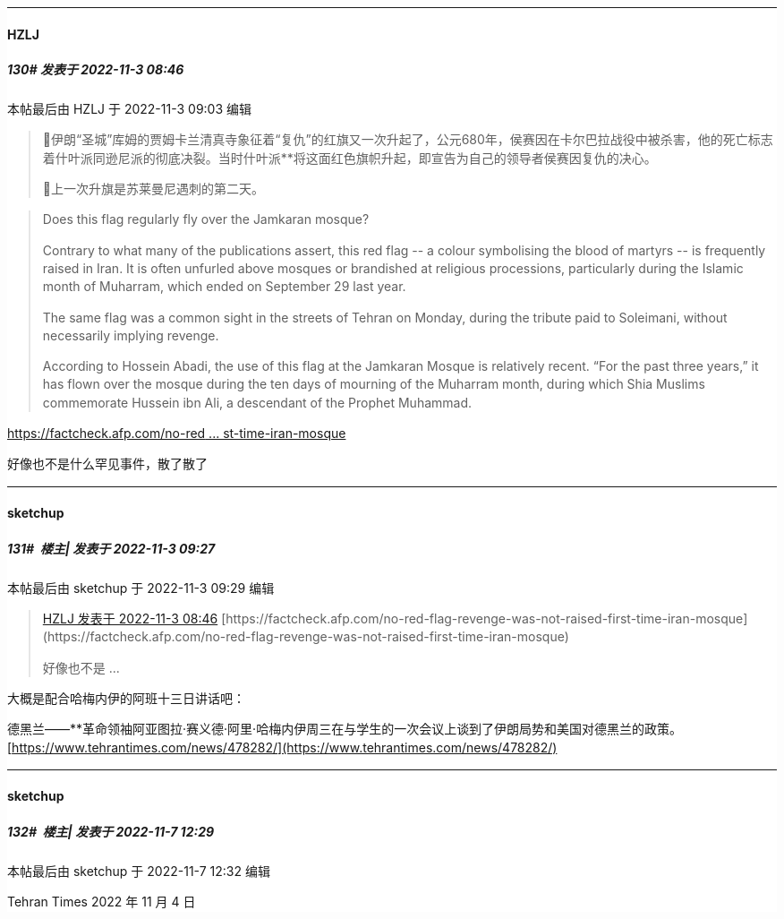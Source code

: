 *****

####  HZLJ  
##### 130#       发表于 2022-11-3 08:46

 本帖最后由 HZLJ 于 2022-11-3 09:03 编辑 
<blockquote>🔺伊朗“圣城”库姆的贾姆卡兰清真寺象征着“复仇”的红旗又一次升起了，公元680年，侯赛因在卡尔巴拉战役中被杀害，他的死亡标志着什叶派同逊尼派的彻底决裂。当时什叶派**将这面红色旗帜升起，即宣告为自己的领导者侯赛因复仇的决心。

🔺上一次升旗是苏莱曼尼遇刺的第二天。 </blockquote>

<blockquote>Does this flag regularly fly over the Jamkaran mosque?

Contrary to what many of the publications assert, this red flag -- a colour symbolising the blood of martyrs -- is frequently raised in Iran. It is often unfurled above mosques or brandished at religious processions, particularly during the Islamic month of Muharram, which ended on September 29 last year.

The same flag was a common sight in the streets of Tehran on Monday, during the tribute paid to Soleimani, without necessarily implying revenge.

According to Hossein Abadi, the use of this flag at the Jamkaran Mosque is relatively recent. “For the past three years,” it has flown over the mosque during the ten days of mourning of the Muharram month, during which Shia Muslims commemorate Hussein ibn Ali, a descendant of the Prophet Muhammad.</blockquote>

[https://factcheck.afp.com/no-red ... st-time-iran-mosque](https://factcheck.afp.com/no-red-flag-revenge-was-not-raised-first-time-iran-mosque)

好像也不是什么罕见事件，散了散了

*****

####  sketchup  
##### 131#         楼主| 发表于 2022-11-3 09:27

 本帖最后由 sketchup 于 2022-11-3 09:29 编辑 
<blockquote><a href="httphttps://bbs.saraba1st.com/2b/forum.php?mod=redirect&amp;goto=findpost&amp;pid=58251115&amp;ptid=2099424" target="_blank">HZLJ 发表于 2022-11-3 08:46</a>
[https://factcheck.afp.com/no-red-flag-revenge-was-not-raised-first-time-iran-mosque](https://factcheck.afp.com/no-red-flag-revenge-was-not-raised-first-time-iran-mosque)

好像也不是 ...</blockquote>
大概是配合哈梅内伊的阿班十三日讲话吧：

德黑兰——**革命领袖阿亚图拉·赛义德·阿里·哈梅内伊周三在与学生的一次会议上谈到了伊朗局势和美国对德黑兰的政策。
[https://www.tehrantimes.com/news/478282/](https://www.tehrantimes.com/news/478282/)

*****

####  sketchup  
##### 132#         楼主| 发表于 2022-11-7 12:29

 本帖最后由 sketchup 于 2022-11-7 12:32 编辑 

Tehran Times 2022 年 11 月 4 日
